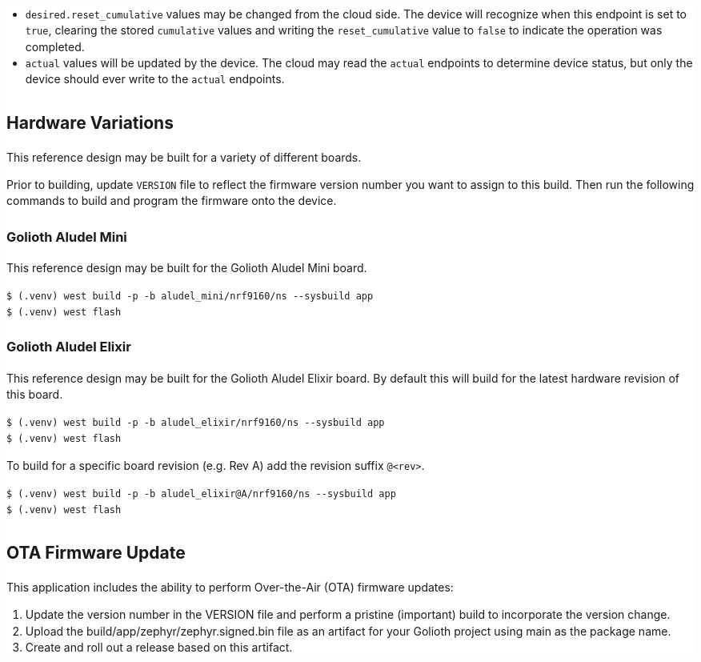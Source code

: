   - `desired.reset_cumulative` values may be changed from the cloud
    side. The device will recognize when this endpoint is set to `true`,
    clearing the stored `cumulative` values and writing the
    `reset_cumulative` value to `false` to indicate the operation was
    completed.
  - `actual` values will be updated by the device. The cloud may read
    the `actual` endpoints to determine device status, but only the
    device should ever write to the `actual` endpoints.

## Hardware Variations

This reference design may be built for a variety of different boards.

Prior to building, update `VERSION` file to reflect the firmware version
number you want to assign to this build. Then run the following commands
to build and program the firmware onto the device.

### Golioth Aludel Mini

This reference design may be built for the Golioth Aludel Mini board.

``` text
$ (.venv) west build -p -b aludel_mini/nrf9160/ns --sysbuild app
$ (.venv) west flash
```

### Golioth Aludel Elixir

This reference design may be built for the Golioth Aludel Elixir board.
By default this will build for the latest hardware revision of this
board.

``` text
$ (.venv) west build -p -b aludel_elixir/nrf9160/ns --sysbuild app
$ (.venv) west flash
```

To build for a specific board revision (e.g. Rev A) add the revision
suffix `@<rev>`.

``` text
$ (.venv) west build -p -b aludel_elixir@A/nrf9160/ns --sysbuild app
$ (.venv) west flash
```

## OTA Firmware Update

This application includes the ability to perform Over-the-Air (OTA)
firmware updates:

1.  Update the version number in the
    <span class="title-ref">VERSION</span> file and perform a pristine
    (important) build to incorporate the version change.
2.  Upload the
    <span class="title-ref">build/app/zephyr/zephyr.signed.bin</span>
    file as an artifact for your Golioth project using
    <span class="title-ref">main</span> as the package name.
3.  Create and roll out a release based on this artifact.
